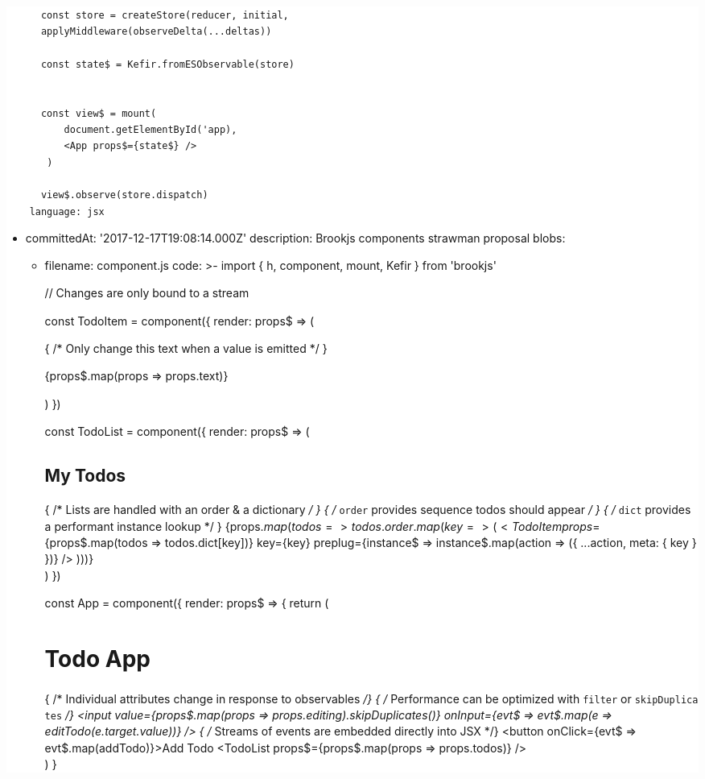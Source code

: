 
          const store = createStore(reducer, initial,
          applyMiddleware(observeDelta(...deltas))

          const state$ = Kefir.fromESObservable(store)


          const view$ = mount(
              document.getElementById('app),
              <App props$={state$} />
           )
           
          view$.observe(store.dispatch)
        language: jsx
  - committedAt: '2017-12-17T19:08:14.000Z'
    description: Brookjs components strawman proposal
    blobs:
      - filename: component.js
        code: >-
          import { h, component, mount, Kefir } from 'brookjs'


          // Changes are only bound to a stream

          const TodoItem = component({
              render: props$ => (
                  <div>
                      { /* Only change this text when a value is emitted */ }
                      <p>{props$.map(props => props.text)}</p>
                  </div>
              )
          })


          const TodoList = component({
              render: props$ => (
                  <div>
                      <h2>My Todos</h2>
                      { /* Lists are handled with an order & a dictionary */ }
                      { /* `order` provides sequence todos should appear */ }
                      { /* `dict` provides a performant instance lookup */ }
                      {props$.map(todos => todos.order.map(key => (
                          <TodoItem props$={props$.map(todos => todos.dict[key])}
                                    key={key}
                                    preplug={instance$ => instance$.map(action => ({
                                        ...action,
                                        meta: { key }
                                    })} />
                      )))}
                  </div>
              )
          })


          const App = component({
              render: props$ => {
                  return (
                  <div>
                      <h1>Todo App</h1>
                      { /* Individual attributes change in response to observables */}
                      { /* Performance can be optimized with `filter` or `skipDuplicates` */}
                      <input value={props$.map(props => props.editing).skipDuplicates()}
                             onInput={evt$ => evt$.map(e => editTodo(e.target.value))} />
                      { /* Streams of events are embedded directly into JSX */}
                      <button onClick={evt$ => evt$.map(addTodo)}>Add Todo</button>
                      <TodoList props$={props$.map(props => props.todos)} />
                  </div>
                  )
              }